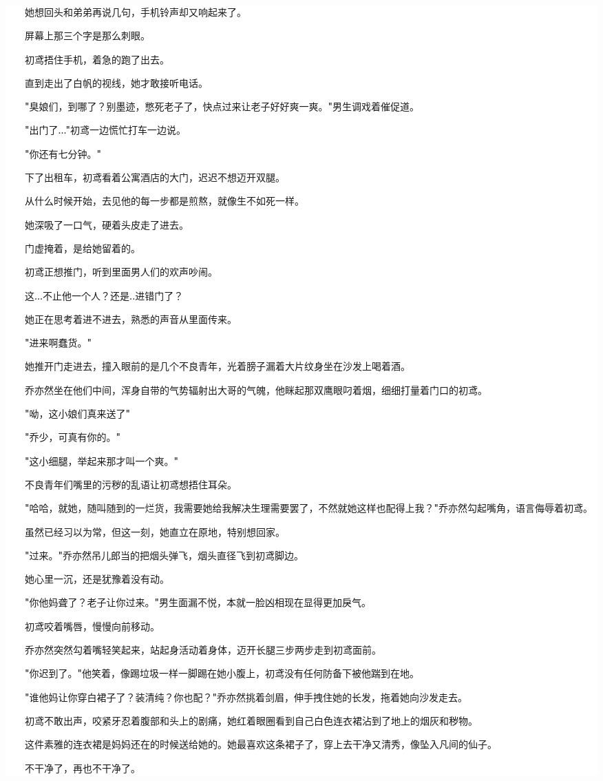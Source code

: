 &emsp;&emsp;她想回头和弟弟再说几句，手机铃声却又响起来了。  
  
&emsp;&emsp;屏幕上那三个字是那么刺眼。  
  
&emsp;&emsp;初鸢捂住手机，着急的跑了出去。  
  
&emsp;&emsp;直到走出了白帆的视线，她才敢接听电话。  
  
&emsp;&emsp;"臭娘们，到哪了？别墨迹，憋死老子了，快点过来让老子好好爽一爽。"男生调戏着催促道。  
  
&emsp;&emsp;"出门了..."初鸢一边慌忙打车一边说。  
  
&emsp;&emsp;"你还有七分钟。"  
  
&emsp;&emsp;下了出租车，初鸢看着公寓酒店的大门，迟迟不想迈开双腿。  
  
&emsp;&emsp;从什么时候开始，去见他的每一步都是煎熬，就像生不如死一样。  
  
&emsp;&emsp;她深吸了一口气，硬着头皮走了进去。  
  
&emsp;&emsp;门虚掩着，是给她留着的。  
  
&emsp;&emsp;初鸢正想推门，听到里面男人们的欢声吵闹。  
  
&emsp;&emsp;这...不止他一个人？还是..进错门了？  
  
&emsp;&emsp;她正在思考着进不进去，熟悉的声音从里面传来。  
  
&emsp;&emsp;"进来啊蠢货。"  
  
&emsp;&emsp;她推开门走进去，撞入眼前的是几个不良青年，光着膀子漏着大片纹身坐在沙发上喝着酒。  
  
&emsp;&emsp;乔亦然坐在他们中间，浑身自带的气势辐射出大哥的气魄，他眯起那双鹰眼叼着烟，细细打量着门口的初鸢。  
  
&emsp;&emsp;"呦，这小娘们真来送了"  
  
&emsp;&emsp;"乔少，可真有你的。"  
  
&emsp;&emsp;"这小细腿，举起来那才叫一个爽。"  
  
&emsp;&emsp;不良青年们嘴里的污秽的乱语让初鸢想捂住耳朵。  
  
&emsp;&emsp;"哈哈，就她，随叫随到的一烂货，我需要她给我解决生理需要罢了，不然就她这样也配得上我？"乔亦然勾起嘴角，语言侮辱着初鸢。  
  
&emsp;&emsp;虽然已经习以为常，但这一刻，她直立在原地，特别想回家。  
  
&emsp;&emsp;"过来。"乔亦然吊儿郎当的把烟头弹飞，烟头直径飞到初鸢脚边。  
  
&emsp;&emsp;她心里一沉，还是犹豫着没有动。  
  
&emsp;&emsp;"你他妈聋了？老子让你过来。"男生面漏不悦，本就一脸凶相现在显得更加戾气。  
  
&emsp;&emsp;初鸢咬着嘴唇，慢慢向前移动。  
  
&emsp;&emsp;乔亦然突然勾着嘴轻笑起来，站起身活动着身体，迈开长腿三步两步走到初鸢面前。  
  
&emsp;&emsp;"你迟到了。"他笑着，像踢垃圾一样一脚踢在她小腹上，初鸢没有任何防备下被他踹到在地。  
  
&emsp;&emsp;"谁他妈让你穿白裙子了？装清纯？你也配？"乔亦然挑着剑眉，伸手拽住她的长发，拖着她向沙发走去。  
  
&emsp;&emsp;初鸢不敢出声，咬紧牙忍着腹部和头上的剧痛，她红着眼圈看到自己白色连衣裙沾到了地上的烟灰和秽物。  
  
&emsp;&emsp;这件素雅的连衣裙是妈妈还在的时候送给她的。她最喜欢这条裙子了，穿上去干净又清秀，像坠入凡间的仙子。  
  
&emsp;&emsp;不干净了，再也不干净了。  
  